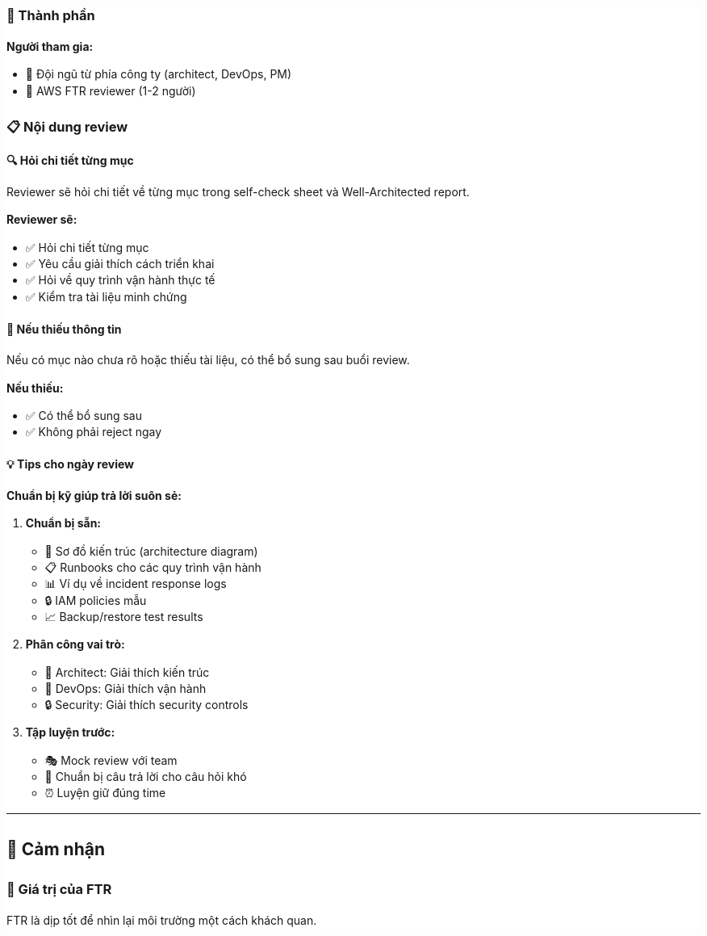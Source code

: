 ### 👥 Thành phần

**Người tham gia:**
- 🏢 Đội ngũ từ phía công ty (architect, DevOps, PM)
- 🎯 AWS FTR reviewer (1-2 người)

### 📋 Nội dung review

#### 🔍 Hỏi chi tiết từng mục

Reviewer sẽ hỏi chi tiết về từng mục trong self-check sheet và Well-Architected report.

**Reviewer sẽ:**
- ✅ Hỏi chi tiết từng mục
- ✅ Yêu cầu giải thích cách triển khai
- ✅ Hỏi về quy trình vận hành thực tế
- ✅ Kiểm tra tài liệu minh chứng

#### 📝 Nếu thiếu thông tin

Nếu có mục nào chưa rõ hoặc thiếu tài liệu, có thể bổ sung sau buổi review.

**Nếu thiếu:**
- ✅ Có thể bổ sung sau
- ✅ Không phải reject ngay

#### 💡 Tips cho ngày review

**Chuẩn bị kỹ giúp trả lời suôn sẻ:**

1. **Chuẩn bị sẵn:**
   - 📄 Sơ đồ kiến trúc (architecture diagram)
   - 📋 Runbooks cho các quy trình vận hành
   - 📊 Ví dụ về incident response logs
   - 🔒 IAM policies mẫu
   - 📈 Backup/restore test results

2. **Phân công vai trò:**
   - 🎯 Architect: Giải thích kiến trúc
   - 🔧 DevOps: Giải thích vận hành
   - 🔒 Security: Giải thích security controls

3. **Tập luyện trước:**
   - 🎭 Mock review với team
   - 📝 Chuẩn bị câu trả lời cho câu hỏi khó
   - ⏰ Luyện giữ đúng time

---

## 💭 Cảm nhận

### 🎯 Giá trị của FTR

FTR là dịp tốt để nhìn lại môi trường một cách khách quan.
